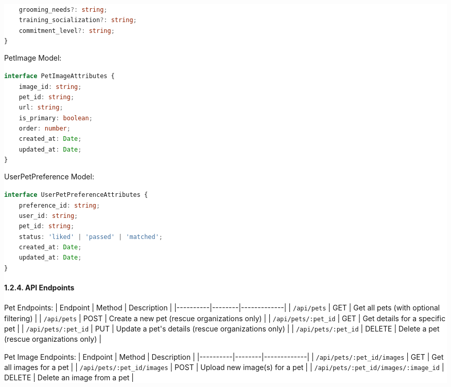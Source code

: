 ```typescript
	grooming_needs?: string;
	training_socialization?: string;
	commitment_level?: string;
}
```

PetImage Model:

```typescript
interface PetImageAttributes {
	image_id: string;
	pet_id: string;
	url: string;
	is_primary: boolean;
	order: number;
	created_at: Date;
	updated_at: Date;
}
```

UserPetPreference Model:

```typescript
interface UserPetPreferenceAttributes {
	preference_id: string;
	user_id: string;
	pet_id: string;
	status: 'liked' | 'passed' | 'matched';
	created_at: Date;
	updated_at: Date;
}
```

#### 1.2.4. API Endpoints

Pet Endpoints:
| Endpoint | Method | Description |
|----------|--------|-------------|
| `/api/pets` | GET | Get all pets (with optional filtering) |
| `/api/pets` | POST | Create a new pet (rescue organizations only) |
| `/api/pets/:pet_id` | GET | Get details for a specific pet |
| `/api/pets/:pet_id` | PUT | Update a pet's details (rescue organizations only) |
| `/api/pets/:pet_id` | DELETE | Delete a pet (rescue organizations only) |

Pet Image Endpoints:
| Endpoint | Method | Description |
|----------|--------|-------------|
| `/api/pets/:pet_id/images` | GET | Get all images for a pet |
| `/api/pets/:pet_id/images` | POST | Upload new image(s) for a pet |
| `/api/pets/:pet_id/images/:image_id` | DELETE | Delete an image from a pet |
